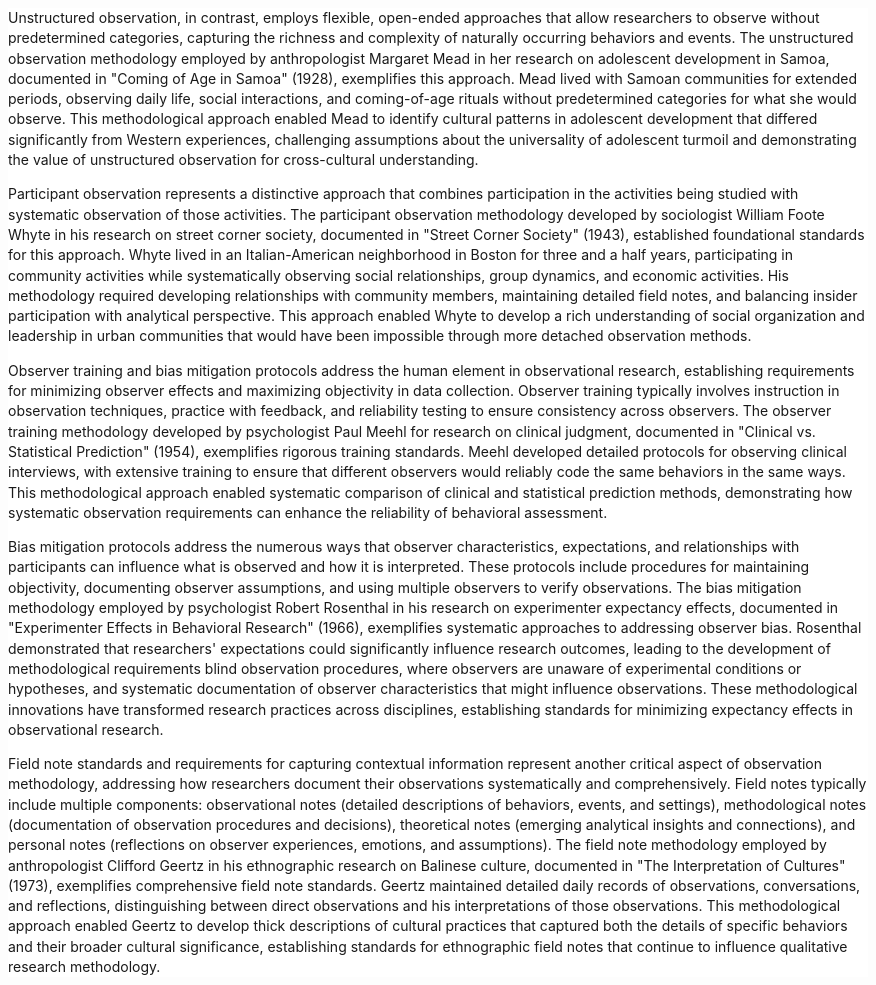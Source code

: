 Unstructured observation, in contrast, employs flexible, open-ended approaches that allow researchers to observe without predetermined categories, capturing the richness and complexity of naturally occurring behaviors and events. The unstructured observation methodology employed by anthropologist Margaret Mead in her research on adolescent development in Samoa, documented in "Coming of Age in Samoa" (1928), exemplifies this approach. Mead lived with Samoan communities for extended periods, observing daily life, social interactions, and coming-of-age rituals without predetermined categories for what she would observe. This methodological approach enabled Mead to identify cultural patterns in adolescent development that differed significantly from Western experiences, challenging assumptions about the universality of adolescent turmoil and demonstrating the value of unstructured observation for cross-cultural understanding.

Participant observation represents a distinctive approach that combines participation in the activities being studied with systematic observation of those activities. The participant observation methodology developed by sociologist William Foote Whyte in his research on street corner society, documented in "Street Corner Society" (1943), established foundational standards for this approach. Whyte lived in an Italian-American neighborhood in Boston for three and a half years, participating in community activities while systematically observing social relationships, group dynamics, and economic activities. His methodology required developing relationships with community members, maintaining detailed field notes, and balancing insider participation with analytical perspective. This approach enabled Whyte to develop a rich understanding of social organization and leadership in urban communities that would have been impossible through more detached observation methods.

Observer training and bias mitigation protocols address the human element in observational research, establishing requirements for minimizing observer effects and maximizing objectivity in data collection. Observer training typically involves instruction in observation techniques, practice with feedback, and reliability testing to ensure consistency across observers. The observer training methodology developed by psychologist Paul Meehl for research on clinical judgment, documented in "Clinical vs. Statistical Prediction" (1954), exemplifies rigorous training standards. Meehl developed detailed protocols for observing clinical interviews, with extensive training to ensure that different observers would reliably code the same behaviors in the same ways. This methodological approach enabled systematic comparison of clinical and statistical prediction methods, demonstrating how systematic observation requirements can enhance the reliability of behavioral assessment.

Bias mitigation protocols address the numerous ways that observer characteristics, expectations, and relationships with participants can influence what is observed and how it is interpreted. These protocols include procedures for maintaining objectivity, documenting observer assumptions, and using multiple observers to verify observations. The bias mitigation methodology employed by psychologist Robert Rosenthal in his research on experimenter expectancy effects, documented in "Experimenter Effects in Behavioral Research" (1966), exemplifies systematic approaches to addressing observer bias. Rosenthal demonstrated that researchers' expectations could significantly influence research outcomes, leading to the development of methodological requirements blind observation procedures, where observers are unaware of experimental conditions or hypotheses, and systematic documentation of observer characteristics that might influence observations. These methodological innovations have transformed research practices across disciplines, establishing standards for minimizing expectancy effects in observational research.

Field note standards and requirements for capturing contextual information represent another critical aspect of observation methodology, addressing how researchers document their observations systematically and comprehensively. Field notes typically include multiple components: observational notes (detailed descriptions of behaviors, events, and settings), methodological notes (documentation of observation procedures and decisions), theoretical notes (emerging analytical insights and connections), and personal notes (reflections on observer experiences, emotions, and assumptions). The field note methodology employed by anthropologist Clifford Geertz in his ethnographic research on Balinese culture, documented in "The Interpretation of Cultures" (1973), exemplifies comprehensive field note standards. Geertz maintained detailed daily records of observations, conversations, and reflections, distinguishing between direct observations and his interpretations of those observations. This methodological approach enabled Geertz to develop thick descriptions of cultural practices that captured both the details of specific behaviors and their broader cultural significance, establishing standards for ethnographic field notes that continue to influence qualitative research methodology.

